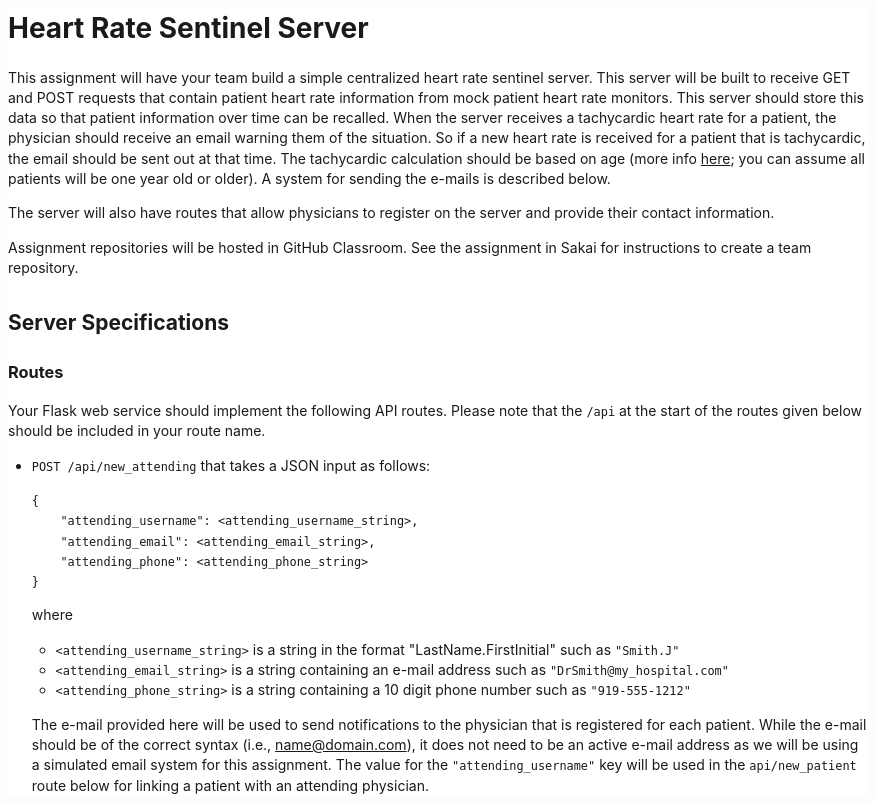 # Heart Rate Sentinel Server
This assignment will have your team build a simple centralized heart rate 
sentinel server. This server will be built to receive GET and POST requests 
that contain patient heart rate information from mock patient heart rate 
monitors.  This server should store this data so that patient information 
over time can be recalled.  When the server receives a tachycardic heart rate 
for a patient, the physician should receive an email warning them of the
situation. So if a new 
heart rate is received for a patient that is tachycardic, the email should be 
sent out at that time. The tachycardic calculation should be based on age 
(more info [here](https://en.wikipedia.org/wiki/Tachycardia); you can assume 
all patients will be one year old or older). A system for sending the e-mails
is described below.

The server will also have routes that allow physicians to register on the
server and provide their contact information.

Assignment repositories will be hosted in GitHub Classroom.  See the 
assignment in Sakai for instructions to create a team repository.

## Server Specifications

### Routes
Your Flask web service should implement the following API routes.  Please note
that the `/api` at the start of the routes given below should be included
in your route name.

* `POST /api/new_attending` that takes a JSON input as follows:
  ```
  {
      "attending_username": <attending_username_string>,
      "attending_email": <attending_email_string>, 
      "attending_phone": <attending_phone_string>
  }
  ```
  where
  + `<attending_username_string>` is a string in the format 
    "LastName.FirstInitial" such as `"Smith.J"`
  + `<attending_email_string>` is a string containing an e-mail address such
    as `"DrSmith@my_hospital.com"`
  + `<attending_phone_string>` is a string containing a 10 digit phone number
    such as `"919-555-1212"`
    
  The e-mail provided here will be used to send notifications to the physician
  that is registered for each patient.  While the e-mail should be of the
  correct syntax (i.e., name@domain.com), it does not need to be an active
  e-mail address as we will be using a simulated email system for this 
  assignment.  The value for the
  `"attending_username"` key will be used in the `api/new_patient` route below 
  for linking a patient with an attending physician.  
  